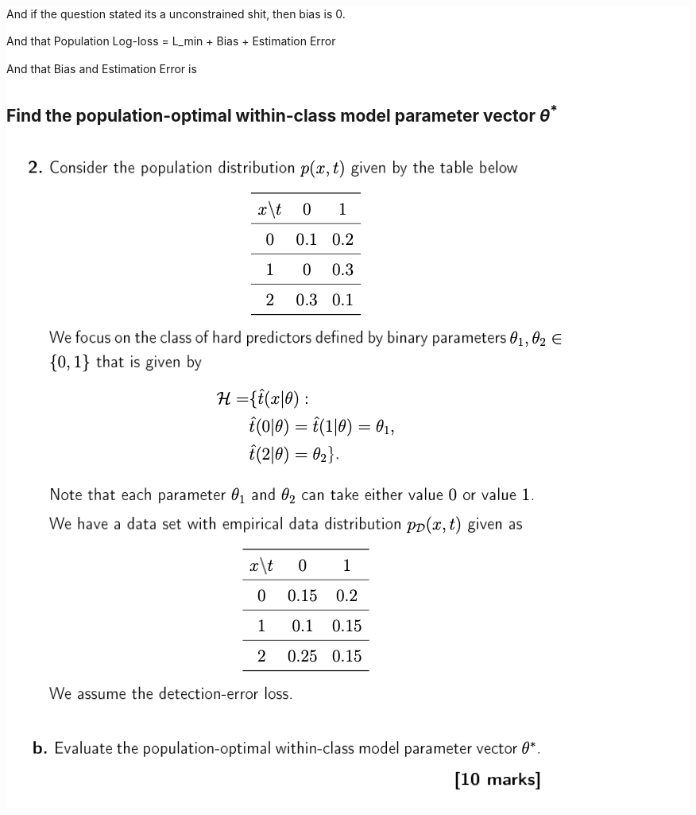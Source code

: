 

And if the question stated its a unconstrained shit, then bias is 0.

And that Population Log-loss = L_min + Bias + Estimation Error

And that Bias and Estimation Error is 

## Find the population-optimal within-class model parameter vector $\theta^*$

![](./assets/imgs/exp6.png)

![](./assets/imgs/exp6-2.png)
